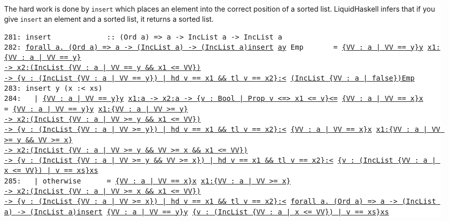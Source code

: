The hard work is done by `insert` which places an element into
the correct position of a sorted list. LiquidHaskell infers that
if you give `insert` an element and a sorted list, it returns a
sorted list.


<pre><span class=hs-linenum>281: </span><span class='hs-definition'>insert</span>             <span class='hs-keyglyph'>::</span> <span class='hs-layout'>(</span><span class='hs-conid'>Ord</span> <span class='hs-varid'>a</span><span class='hs-layout'>)</span> <span class='hs-keyglyph'>=&gt;</span> <span class='hs-varid'>a</span> <span class='hs-keyglyph'>-&gt;</span> <span class='hs-conid'>IncList</span> <span class='hs-varid'>a</span> <span class='hs-keyglyph'>-&gt;</span> <span class='hs-conid'>IncList</span> <span class='hs-varid'>a</span>
<span class=hs-linenum>282: </span><a class=annot href="#"><span class=annottext>forall a. (Ord a) =&gt; a -&gt; (IncList a) -&gt; (IncList a)</span><span class='hs-definition'>insert</span></a> <a class=annot href="#"><span class=annottext>a</span><span class='hs-varid'>y</span></a> <span class='hs-conid'>Emp</span>       <span class='hs-keyglyph'>=</span> <a class=annot href="#"><span class=annottext>{VV : a | VV == y}</span><span class='hs-varid'>y</span></a> <a class=annot href="#"><span class=annottext>x1:{VV : a | VV == y}
-&gt; x2:(IncList {VV : a | VV == y &amp;&amp; x1 &lt;= VV})
-&gt; {v : (IncList {VV : a | VV == y}) | hd v == x1 &amp;&amp; tl v == x2}</span><span class='hs-conop'>:&lt;</span></a> <a class=annot href="#"><span class=annottext>(IncList {VV : a | false})</span><span class='hs-conid'>Emp</span></a>
<span class=hs-linenum>283: </span><span class='hs-definition'>insert</span> <span class='hs-varid'>y</span> <span class='hs-layout'>(</span><span class='hs-varid'>x</span> <span class='hs-conop'>:&lt;</span> <span class='hs-varid'>xs</span><span class='hs-layout'>)</span> 
<span class=hs-linenum>284: </span>  <span class='hs-keyglyph'>|</span> <a class=annot href="#"><span class=annottext>{VV : a | VV == y}</span><span class='hs-varid'>y</span></a> <a class=annot href="#"><span class=annottext>x1:a -&gt; x2:a -&gt; {v : Bool | Prop v &lt;=&gt; x1 &lt;= v}</span><span class='hs-varop'>&lt;=</span></a> <a class=annot href="#"><span class=annottext>{VV : a | VV == x}</span><span class='hs-varid'>x</span></a>         <span class='hs-keyglyph'>=</span> <a class=annot href="#"><span class=annottext>{VV : a | VV == y}</span><span class='hs-varid'>y</span></a> <a class=annot href="#"><span class=annottext>x1:{VV : a | VV &gt;= y}
-&gt; x2:(IncList {VV : a | VV &gt;= y &amp;&amp; x1 &lt;= VV})
-&gt; {v : (IncList {VV : a | VV &gt;= y}) | hd v == x1 &amp;&amp; tl v == x2}</span><span class='hs-conop'>:&lt;</span></a> <a class=annot href="#"><span class=annottext>{VV : a | VV == x}</span><span class='hs-varid'>x</span></a> <a class=annot href="#"><span class=annottext>x1:{VV : a | VV &gt;= y &amp;&amp; VV &gt;= x}
-&gt; x2:(IncList {VV : a | VV &gt;= y &amp;&amp; VV &gt;= x &amp;&amp; x1 &lt;= VV})
-&gt; {v : (IncList {VV : a | VV &gt;= y &amp;&amp; VV &gt;= x}) | hd v == x1 &amp;&amp; tl v == x2}</span><span class='hs-conop'>:&lt;</span></a> <a class=annot href="#"><span class=annottext>{v : (IncList {VV : a | x &lt;= VV}) | v == xs}</span><span class='hs-varid'>xs</span></a> 
<span class=hs-linenum>285: </span>  <span class='hs-keyglyph'>|</span> <span class='hs-varid'>otherwise</span>      <span class='hs-keyglyph'>=</span> <a class=annot href="#"><span class=annottext>{VV : a | VV == x}</span><span class='hs-varid'>x</span></a> <a class=annot href="#"><span class=annottext>x1:{VV : a | VV &gt;= x}
-&gt; x2:(IncList {VV : a | VV &gt;= x &amp;&amp; x1 &lt;= VV})
-&gt; {v : (IncList {VV : a | VV &gt;= x}) | hd v == x1 &amp;&amp; tl v == x2}</span><span class='hs-conop'>:&lt;</span></a> <a class=annot href="#"><span class=annottext>forall a. (Ord a) =&gt; a -&gt; (IncList a) -&gt; (IncList a)</span><span class='hs-varid'>insert</span></a> <a class=annot href="#"><span class=annottext>{VV : a | VV == y}</span><span class='hs-varid'>y</span></a> <a class=annot href="#"><span class=annottext>{v : (IncList {VV : a | x &lt;= VV}) | v == xs}</span><span class='hs-varid'>xs</span></a>
</pre>
